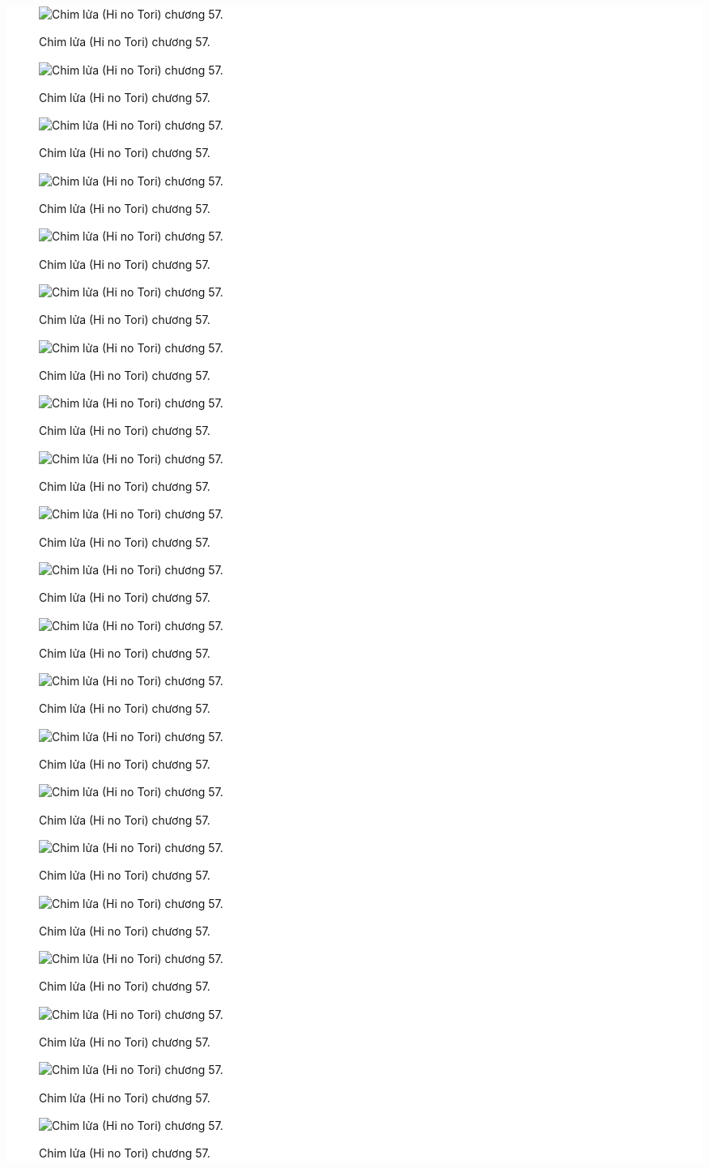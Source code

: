<figure><img src="https://data.nhavantuonglai.com/image/manga/tezuka-osamu-hi-no-tori-07-0127.jpg" alt="Chim lửa (Hi no Tori) chương 57." title="Chim lửa (Hi no Tori) chương 57." height=100% width=100%><figcaption></p>Chim lửa (Hi no Tori) chương 57.</p></figcaption></figure>

<figure><img src="https://data.nhavantuonglai.com/image/manga/tezuka-osamu-hi-no-tori-07-0128.jpg" alt="Chim lửa (Hi no Tori) chương 57." title="Chim lửa (Hi no Tori) chương 57." height=100% width=100%><figcaption></p>Chim lửa (Hi no Tori) chương 57.</p></figcaption></figure>

<figure><img src="https://data.nhavantuonglai.com/image/manga/tezuka-osamu-hi-no-tori-07-0129.jpg" alt="Chim lửa (Hi no Tori) chương 57." title="Chim lửa (Hi no Tori) chương 57." height=100% width=100%><figcaption></p>Chim lửa (Hi no Tori) chương 57.</p></figcaption></figure>

<figure><img src="https://data.nhavantuonglai.com/image/manga/tezuka-osamu-hi-no-tori-07-0130.jpg" alt="Chim lửa (Hi no Tori) chương 57." title="Chim lửa (Hi no Tori) chương 57." height=100% width=100%><figcaption></p>Chim lửa (Hi no Tori) chương 57.</p></figcaption></figure>

<figure><img src="https://data.nhavantuonglai.com/image/manga/tezuka-osamu-hi-no-tori-07-0131.jpg" alt="Chim lửa (Hi no Tori) chương 57." title="Chim lửa (Hi no Tori) chương 57." height=100% width=100%><figcaption></p>Chim lửa (Hi no Tori) chương 57.</p></figcaption></figure>

<figure><img src="https://data.nhavantuonglai.com/image/manga/tezuka-osamu-hi-no-tori-07-0132.jpg" alt="Chim lửa (Hi no Tori) chương 57." title="Chim lửa (Hi no Tori) chương 57." height=100% width=100%><figcaption></p>Chim lửa (Hi no Tori) chương 57.</p></figcaption></figure>

<figure><img src="https://data.nhavantuonglai.com/image/manga/tezuka-osamu-hi-no-tori-07-0133.jpg" alt="Chim lửa (Hi no Tori) chương 57." title="Chim lửa (Hi no Tori) chương 57." height=100% width=100%><figcaption></p>Chim lửa (Hi no Tori) chương 57.</p></figcaption></figure>

<figure><img src="https://data.nhavantuonglai.com/image/manga/tezuka-osamu-hi-no-tori-07-0134.jpg" alt="Chim lửa (Hi no Tori) chương 57." title="Chim lửa (Hi no Tori) chương 57." height=100% width=100%><figcaption></p>Chim lửa (Hi no Tori) chương 57.</p></figcaption></figure>

<figure><img src="https://data.nhavantuonglai.com/image/manga/tezuka-osamu-hi-no-tori-07-0135.jpg" alt="Chim lửa (Hi no Tori) chương 57." title="Chim lửa (Hi no Tori) chương 57." height=100% width=100%><figcaption></p>Chim lửa (Hi no Tori) chương 57.</p></figcaption></figure>

<figure><img src="https://data.nhavantuonglai.com/image/manga/tezuka-osamu-hi-no-tori-07-0136.jpg" alt="Chim lửa (Hi no Tori) chương 57." title="Chim lửa (Hi no Tori) chương 57." height=100% width=100%><figcaption></p>Chim lửa (Hi no Tori) chương 57.</p></figcaption></figure>

<figure><img src="https://data.nhavantuonglai.com/image/manga/tezuka-osamu-hi-no-tori-07-0137.jpg" alt="Chim lửa (Hi no Tori) chương 57." title="Chim lửa (Hi no Tori) chương 57." height=100% width=100%><figcaption></p>Chim lửa (Hi no Tori) chương 57.</p></figcaption></figure>

<figure><img src="https://data.nhavantuonglai.com/image/manga/tezuka-osamu-hi-no-tori-07-0138.jpg" alt="Chim lửa (Hi no Tori) chương 57." title="Chim lửa (Hi no Tori) chương 57." height=100% width=100%><figcaption></p>Chim lửa (Hi no Tori) chương 57.</p></figcaption></figure>

<figure><img src="https://data.nhavantuonglai.com/image/manga/tezuka-osamu-hi-no-tori-07-0139.jpg" alt="Chim lửa (Hi no Tori) chương 57." title="Chim lửa (Hi no Tori) chương 57." height=100% width=100%><figcaption></p>Chim lửa (Hi no Tori) chương 57.</p></figcaption></figure>

<figure><img src="https://data.nhavantuonglai.com/image/manga/tezuka-osamu-hi-no-tori-07-0140.jpg" alt="Chim lửa (Hi no Tori) chương 57." title="Chim lửa (Hi no Tori) chương 57." height=100% width=100%><figcaption></p>Chim lửa (Hi no Tori) chương 57.</p></figcaption></figure>

<figure><img src="https://data.nhavantuonglai.com/image/manga/tezuka-osamu-hi-no-tori-07-0141.jpg" alt="Chim lửa (Hi no Tori) chương 57." title="Chim lửa (Hi no Tori) chương 57." height=100% width=100%><figcaption></p>Chim lửa (Hi no Tori) chương 57.</p></figcaption></figure>

<figure><img src="https://data.nhavantuonglai.com/image/manga/tezuka-osamu-hi-no-tori-07-0142.jpg" alt="Chim lửa (Hi no Tori) chương 57." title="Chim lửa (Hi no Tori) chương 57." height=100% width=100%><figcaption></p>Chim lửa (Hi no Tori) chương 57.</p></figcaption></figure>

<figure><img src="https://data.nhavantuonglai.com/image/manga/tezuka-osamu-hi-no-tori-07-0143.jpg" alt="Chim lửa (Hi no Tori) chương 57." title="Chim lửa (Hi no Tori) chương 57." height=100% width=100%><figcaption></p>Chim lửa (Hi no Tori) chương 57.</p></figcaption></figure>

<figure><img src="https://data.nhavantuonglai.com/image/manga/tezuka-osamu-hi-no-tori-07-0144.jpg" alt="Chim lửa (Hi no Tori) chương 57." title="Chim lửa (Hi no Tori) chương 57." height=100% width=100%><figcaption></p>Chim lửa (Hi no Tori) chương 57.</p></figcaption></figure>

<figure><img src="https://data.nhavantuonglai.com/image/manga/tezuka-osamu-hi-no-tori-07-0145.jpg" alt="Chim lửa (Hi no Tori) chương 57." title="Chim lửa (Hi no Tori) chương 57." height=100% width=100%><figcaption></p>Chim lửa (Hi no Tori) chương 57.</p></figcaption></figure>

<figure><img src="https://data.nhavantuonglai.com/image/manga/tezuka-osamu-hi-no-tori-07-0146.jpg" alt="Chim lửa (Hi no Tori) chương 57." title="Chim lửa (Hi no Tori) chương 57." height=100% width=100%><figcaption></p>Chim lửa (Hi no Tori) chương 57.</p></figcaption></figure>

<figure><img src="https://data.nhavantuonglai.com/image/manga/tezuka-osamu-hi-no-tori-07-0147.jpg" alt="Chim lửa (Hi no Tori) chương 57." title="Chim lửa (Hi no Tori) chương 57." height=100% width=100%><figcaption></p>Chim lửa (Hi no Tori) chương 57.</p></figcaption></figure>
